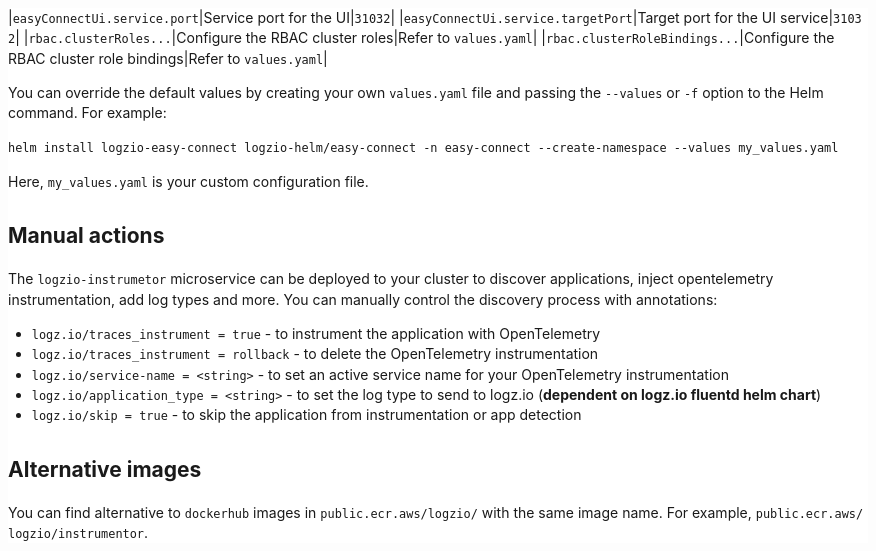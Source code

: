 |`easyConnectUi.service.port`|Service port for the UI|`31032`|
|`easyConnectUi.service.targetPort`|Target port for the UI service|`31032`|
|`rbac.clusterRoles...`|Configure the RBAC cluster roles|Refer to `values.yaml`|
|`rbac.clusterRoleBindings...`|Configure the RBAC cluster role bindings|Refer to `values.yaml`|


You can override the default values by creating your own `values.yaml` file and passing the `--values` or `-f` option to the Helm command. For example:

```shell
helm install logzio-easy-connect logzio-helm/easy-connect -n easy-connect --create-namespace --values my_values.yaml
```

Here, `my_values.yaml` is your custom configuration file.

## Manual actions

The `logzio-instrumetor` microservice can be deployed to your cluster to discover applications, inject opentelemetry instrumentation, add log types and more. You can manually control the discovery process with annotations:
- `logz.io/traces_instrument = true` - to instrument the application with OpenTelemetry
- `logz.io/traces_instrument = rollback` - to delete the OpenTelemetry instrumentation
- `logz.io/service-name = <string>` - to set an active service name for your OpenTelemetry instrumentation
- `logz.io/application_type = <string>` - to set the log type to send to logz.io (**dependent on logz.io fluentd helm chart**)
- `logz.io/skip = true` - to skip the application from instrumentation or app detection

## Alternative images

You can find alternative to `dockerhub` images in `public.ecr.aws/logzio/` with the same image name. For example, `public.ecr.aws/logzio/instrumentor`.
